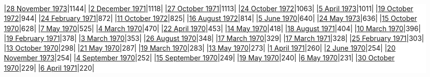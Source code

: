 |[28 November 1973](https://historichansard.net/hofreps/1973/19731128_reps_28_hor87/)|1144|
|[2 December 1971](https://historichansard.net/hofreps/1971/19711202_reps_27_hor75/)|1118|
|[27 October 1971](https://historichansard.net/hofreps/1971/19711027_reps_27_hor74/)|1113|
|[24 October 1972](https://historichansard.net/hofreps/1972/19721024_reps_27_hor81/)|1063|
|[5 April 1973](https://historichansard.net/hofreps/1973/19730405_reps_28_hor83/)|1011|
|[19 October 1972](https://historichansard.net/hofreps/1972/19721019_reps_27_hor81/)|944|
|[24 February 1971](https://historichansard.net/hofreps/1971/19710224_reps_27_hor71/)|872|
|[11 October 1972](https://historichansard.net/hofreps/1972/19721011_reps_27_hor81/)|825|
|[16 August 1972](https://historichansard.net/hofreps/1972/19720816_reps_27_hor79/)|814|
|[5 June 1970](https://historichansard.net/hofreps/1970/19700605_reps_27_hor68/)|640|
|[24 May 1973](https://historichansard.net/hofreps/1973/19730524_reps_28_hor84/)|636|
|[15 October 1970](https://historichansard.net/hofreps/1970/19701015_reps_27_hor70/)|628|
|[7 May 1970](https://historichansard.net/hofreps/1970/19700507_reps_27_hor67/)|525|
|[4 March 1970](https://historichansard.net/hofreps/1970/19700304_reps_27_hor66/)|470|
|[22 April 1970](https://historichansard.net/hofreps/1970/19700422_reps_27_hor67/)|453|
|[14 May 1970](https://historichansard.net/hofreps/1970/19700514_reps_27_hor67/)|418|
|[18 August 1971](https://historichansard.net/hofreps/1971/19710818_reps_27_hor73/)|404|
|[10 March 1970](https://historichansard.net/hofreps/1970/19700310_reps_27_hor66/)|396|
|[19 February 1971](https://historichansard.net/hofreps/1971/19710219_reps_27_hor71/)|378|
|[3 March 1970](https://historichansard.net/hofreps/1970/19700303_reps_27_hor66/)|353|
|[26 August 1970](https://historichansard.net/hofreps/1970/19700826_reps_27_hor69/)|348|
|[17 March 1970](https://historichansard.net/hofreps/1970/19700317_reps_27_hor66/)|329|
|[17 March 1971](https://historichansard.net/hofreps/1971/19710317_reps_27_hor71/)|328|
|[25 February 1971](https://historichansard.net/hofreps/1971/19710225_reps_27_hor71/)|303|
|[13 October 1970](https://historichansard.net/hofreps/1970/19701013_reps_27_hor70/)|298|
|[21 May 1970](https://historichansard.net/hofreps/1970/19700521_reps_27_hor67/)|287|
|[19 March 1970](https://historichansard.net/hofreps/1970/19700319_reps_27_hor66/)|283|
|[13 May 1970](https://historichansard.net/hofreps/1970/19700513_reps_27_hor67/)|273|
|[1 April 1971](https://historichansard.net/hofreps/1971/19710401_reps_27_hor71/)|260|
|[2 June 1970](https://historichansard.net/hofreps/1970/19700602_reps_27_hor68/)|254|
|[20 November 1973](https://historichansard.net/hofreps/1973/19731120_reps_28_hor87/)|254|
|[4 September 1970](https://historichansard.net/hofreps/1970/19700904_reps_27_hor69/)|252|
|[15 September 1970](https://historichansard.net/hofreps/1970/19700915_reps_27_hor69/)|249|
|[19 May 1970](https://historichansard.net/hofreps/1970/19700519_reps_27_hor67/)|240|
|[6 May 1970](https://historichansard.net/hofreps/1970/19700506_reps_27_hor67/)|231|
|[30 October 1970](https://historichansard.net/hofreps/1970/19701030_reps_27_hor70/)|229|
|[6 April 1971](https://historichansard.net/hofreps/1971/19710406_reps_27_hor72/)|220|